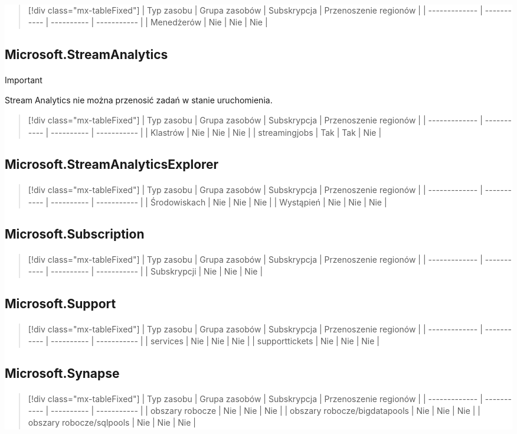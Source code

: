 > [!div class="mx-tableFixed"]
> | Typ zasobu | Grupa zasobów | Subskrypcja | Przenoszenie regionów |
> | ------------- | ----------- | ---------- | ----------- |
> | Menedżerów | Nie | Nie | Nie |

## <a name="microsoftstreamanalytics"></a>Microsoft.StreamAnalytics

> [!IMPORTANT]
> Stream Analytics nie można przenosić zadań w stanie uruchomienia.

> [!div class="mx-tableFixed"]
> | Typ zasobu | Grupa zasobów | Subskrypcja | Przenoszenie regionów |
> | ------------- | ----------- | ---------- | ----------- |
> | Klastrów | Nie | Nie | Nie |
> | streamingjobs | Tak | Tak | Nie |

## <a name="microsoftstreamanalyticsexplorer"></a>Microsoft.StreamAnalyticsExplorer

> [!div class="mx-tableFixed"]
> | Typ zasobu | Grupa zasobów | Subskrypcja | Przenoszenie regionów |
> | ------------- | ----------- | ---------- | ----------- |
> | Środowiskach | Nie | Nie | Nie |
> | Wystąpień | Nie | Nie | Nie |

## <a name="microsoftsubscription"></a>Microsoft.Subscription

> [!div class="mx-tableFixed"]
> | Typ zasobu | Grupa zasobów | Subskrypcja | Przenoszenie regionów |
> | ------------- | ----------- | ---------- | ----------- |
> | Subskrypcji | Nie | Nie | Nie |

## <a name="microsoftsupport"></a>Microsoft.Support

> [!div class="mx-tableFixed"]
> | Typ zasobu | Grupa zasobów | Subskrypcja | Przenoszenie regionów |
> | ------------- | ----------- | ---------- | ----------- |
> | services | Nie | Nie | Nie |
> | supporttickets | Nie | Nie | Nie |

## <a name="microsoftsynapse"></a>Microsoft.Synapse

> [!div class="mx-tableFixed"]
> | Typ zasobu | Grupa zasobów | Subskrypcja | Przenoszenie regionów |
> | ------------- | ----------- | ---------- | ----------- |
> | obszary robocze | Nie | Nie | Nie |
> | obszary robocze/bigdatapools | Nie | Nie | Nie |
> | obszary robocze/sqlpools | Nie | Nie | Nie |
